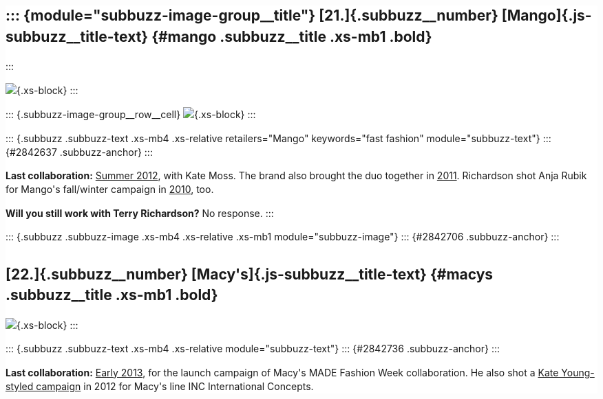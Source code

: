 ::: {module="subbuzz-image-group__title"}
[21.]{.subbuzz__number} [Mango]{.js-subbuzz__title-text} {#mango .subbuzz__title .xs-mb1 .bold}
--------------------------------------------------------
:::

![](https://img.buzzfeed.com/buzzfeed-static/static/2014-04/enhanced/webdr03/25/11/original-28412-1398441301-3.jpg?crop=800:1200;0,2){.xs-block}
:::

::: {.subbuzz-image-group__row__cell}
![](https://img.buzzfeed.com/buzzfeed-static/static/2014-04/enhanced/webdr02/25/11/original-grid-image-5452-1398441559-22.jpg?crop=752:1129;21,0){.xs-block}
:::

</div>

<div>

::: {.subbuzz .subbuzz-text .xs-mb4 .xs-relative retailers="Mango" keywords="fast fashion" module="subbuzz-text"}
::: {#2842637 .subbuzz-anchor}
:::

**Last collaboration:** [Summer
2012](https://www.youtube.com/watch?v=pXb-Kf-YBKA), with Kate Moss. The
brand also brought the duo together in
[2011](https://www.youtube.com/watch?v=hlD89qTYi38). Richardson shot
Anja Rubik for Mango\'s fall/winter campaign in
[2010](http://www.designscene.net/2010/12/anja-rubik-terry-richardson-mango-fall-winter-2010.html),
too.

**Will you still work with Terry Richardson?** No response.
:::

</div>

<div>

::: {.subbuzz .subbuzz-image .xs-mb4 .xs-relative .xs-mb1 module="subbuzz-image"}
::: {#2842706 .subbuzz-anchor}
:::

[22.]{.subbuzz__number} [Macy\'s]{.js-subbuzz__title-text} {#macys .subbuzz__title .xs-mb1 .bold}
----------------------------------------------------------

![](https://img.buzzfeed.com/buzzfeed-static/static/2014-04/enhanced/webdr08/25/12/original-25924-1398441965-7.jpg){.xs-block}
:::

</div>

<div>

::: {.subbuzz .subbuzz-text .xs-mb4 .xs-relative module="subbuzz-text"}
::: {#2842736 .subbuzz-anchor}
:::

**Last collaboration:** [Early
2013](http://www.businesswire.com/news/home/20130205005540/en/Macy%E2%80%99s-Fashion-Week-Launch-Exclusive-Collection-Online),
for the launch campaign of Macy\'s MADE Fashion Week collaboration. He
also shot a [Kate Young-styled
campaign](http://fashionista.com/2012/01/kate-young-on-stylists-as-celebrities-dressing-natalie-portman-and-michelle-williams-for-the-oscars-and-her-new-gig-for-i-n-c#awesm=~oCsDrIZ3lzEPWP)
in 2012 for Macy\'s line INC International Concepts.
